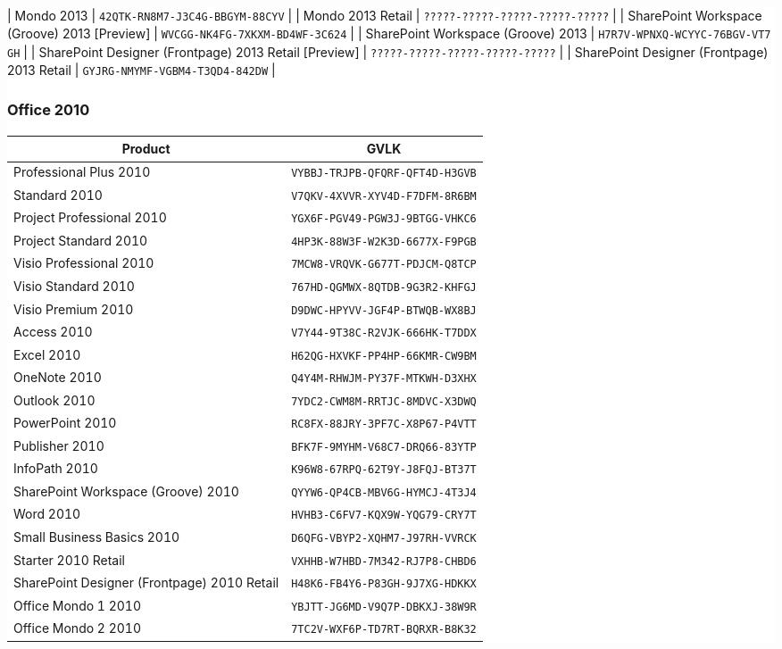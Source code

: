 | Mondo 2013 | `42QTK-RN8M7-J3C4G-BBGYM-88CYV` |
| Mondo 2013 Retail | `?????-?????-?????-?????-?????` |
| SharePoint Workspace (Groove) 2013 [Preview] | `WVCGG-NK4FG-7XKXM-BD4WF-3C624` |
| SharePoint Workspace (Groove) 2013 | `H7R7V-WPNXQ-WCYYC-76BGV-VT7GH` |
| SharePoint Designer (Frontpage) 2013 Retail [Preview] | `?????-?????-?????-?????-?????` |
| SharePoint Designer (Frontpage) 2013 Retail | `GYJRG-NMYMF-VGBM4-T3QD4-842DW` |
		
### Office 2010

| Product | GVLK |
| --- | --- |
| Professional Plus 2010 | `VYBBJ-TRJPB-QFQRF-QFT4D-H3GVB` |
| Standard 2010 | `V7QKV-4XVVR-XYV4D-F7DFM-8R6BM` |
| Project Professional 2010 | `YGX6F-PGV49-PGW3J-9BTGG-VHKC6` |
| Project Standard 2010 | `4HP3K-88W3F-W2K3D-6677X-F9PGB` |
| Visio Professional 2010 | `7MCW8-VRQVK-G677T-PDJCM-Q8TCP` |
| Visio Standard 2010 | `767HD-QGMWX-8QTDB-9G3R2-KHFGJ` |
| Visio Premium 2010 | `D9DWC-HPYVV-JGF4P-BTWQB-WX8BJ` |
| Access 2010 | `V7Y44-9T38C-R2VJK-666HK-T7DDX` |
| Excel 2010 | `H62QG-HXVKF-PP4HP-66KMR-CW9BM` |
| OneNote 2010 | `Q4Y4M-RHWJM-PY37F-MTKWH-D3XHX` |
| Outlook 2010 | `7YDC2-CWM8M-RRTJC-8MDVC-X3DWQ` |
| PowerPoint 2010 | `RC8FX-88JRY-3PF7C-X8P67-P4VTT` |
| Publisher 2010 | `BFK7F-9MYHM-V68C7-DRQ66-83YTP` |
| InfoPath 2010 | `K96W8-67RPQ-62T9Y-J8FQJ-BT37T` |
| SharePoint Workspace (Groove) 2010 | `QYYW6-QP4CB-MBV6G-HYMCJ-4T3J4` |
| Word 2010 | `HVHB3-C6FV7-KQX9W-YQG79-CRY7T` |
| Small Business Basics 2010 | `D6QFG-VBYP2-XQHM7-J97RH-VVRCK` |
| Starter 2010 Retail | `VXHHB-W7HBD-7M342-RJ7P8-CHBD6` |
| SharePoint Designer (Frontpage) 2010 Retail | `H48K6-FB4Y6-P83GH-9J7XG-HDKKX` |
| Office Mondo 1 2010 | `YBJTT-JG6MD-V9Q7P-DBKXJ-38W9R` |
| Office Mondo 2 2010 | `7TC2V-WXF6P-TD7RT-BQRXR-B8K32` |
